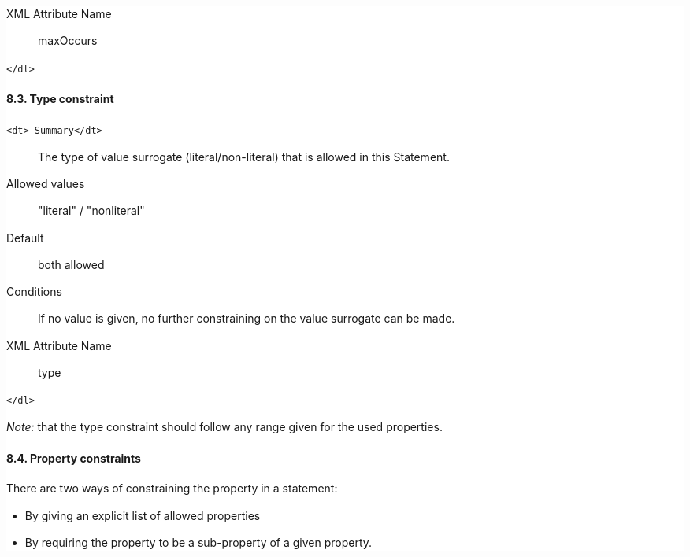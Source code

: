 </dd>
    <dt> XML Attribute Name</dt>
<dd>
<p>
maxOccurs 
</p>
</dd>

    </dl>

#### 8.3. Type constraint
<dl>

    <dt> Summary</dt>
<dd>
<p>
The type of value surrogate (literal/non-literal) that is allowed in this Statement. 
</p>
</dd>
    <dt> Allowed values</dt>
<dd>
<p>
"literal" / "nonliteral" 
</p>
</dd>
    <dt> Default</dt>
<dd>
<p>
both allowed 
</p>
</dd>
    <dt> Conditions</dt>
<dd>
<p>
 If no value is given, no further constraining on the value surrogate can be made. 
</p>
</dd>
    <dt> XML Attribute Name</dt>
<dd>
<p>
type 
</p>
</dd>

    </dl>


_Note:_ that the type constraint should follow any range given for the used properties.

#### 8.4. Property constraints
There are two ways of constraining the property in a statement: 
- By giving an explicit list of allowed properties

- By requiring the property to be a sub-property of a given property.
